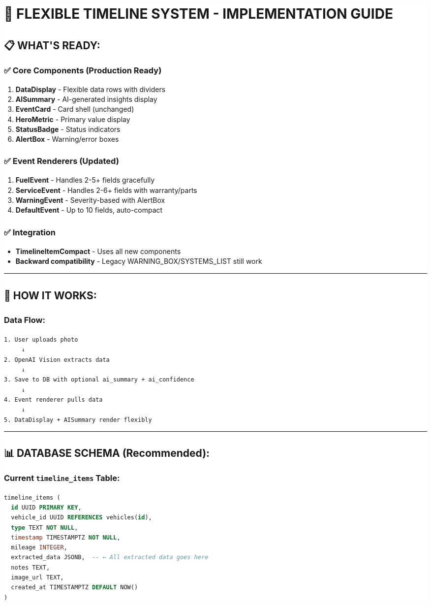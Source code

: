 # 🚀 **FLEXIBLE TIMELINE SYSTEM - IMPLEMENTATION GUIDE**

## **📋 WHAT'S READY:**

### **✅ Core Components (Production Ready)**
1. **DataDisplay** - Flexible data rows with dividers
2. **AISummary** - AI-generated insights display
3. **EventCard** - Card shell (unchanged)
4. **HeroMetric** - Primary value display
5. **StatusBadge** - Status indicators
6. **AlertBox** - Warning/error boxes

### **✅ Event Renderers (Updated)**
1. **FuelEvent** - Handles 2-5+ fields gracefully
2. **ServiceEvent** - Handles 2-6+ fields with warranty/parts
3. **WarningEvent** - Severity-based with AlertBox
4. **DefaultEvent** - Up to 10 fields, auto-compact

### **✅ Integration**
- **TimelineItemCompact** - Uses all new components
- **Backward compatibility** - Legacy WARNING_BOX/SYSTEMS_LIST still work

---

## **🎯 HOW IT WORKS:**

### **Data Flow:**
```
1. User uploads photo
     ↓
2. OpenAI Vision extracts data
     ↓
3. Save to DB with optional ai_summary + ai_confidence
     ↓
4. Event renderer pulls data
     ↓
5. DataDisplay + AISummary render flexibly
```

---

## **📊 DATABASE SCHEMA (Recommended):**

### **Current `timeline_items` Table:**
```sql
timeline_items (
  id UUID PRIMARY KEY,
  vehicle_id UUID REFERENCES vehicles(id),
  type TEXT NOT NULL,
  timestamp TIMESTAMPTZ NOT NULL,
  mileage INTEGER,
  extracted_data JSONB,  -- ← All extracted data goes here
  notes TEXT,
  image_url TEXT,
  created_at TIMESTAMPTZ DEFAULT NOW()
)
```
